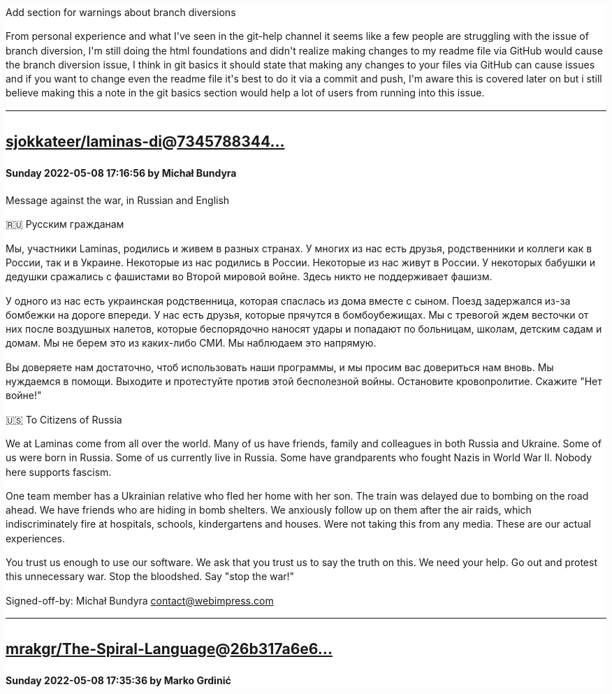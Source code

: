 Add section for warnings about branch diversions

From personal experience and what I've seen in the git-help channel it seems like a few people are struggling with the issue of branch diversion, I'm still doing the html foundations and didn't realize making changes to my readme file via GitHub would cause the branch diversion issue, I think in git basics it should state that making any changes to your files via GitHub can cause issues and if you want to change even the readme file it's best to do it via a commit and push, I'm aware this is covered later on but i still believe making this a note in the git basics section would help a lot of users from running into this issue.

---
## [sjokkateer/laminas-di](https://github.com/sjokkateer/laminas-di)@[7345788344...](https://github.com/sjokkateer/laminas-di/commit/73457883443bce8d46ea259b50ae29a45b577ca5)
#### Sunday 2022-05-08 17:16:56 by Michał Bundyra

Message against the war, in Russian and English

🇷🇺 Русским гражданам

Мы, участники Laminas, родились и живем в разных странах. У многих из нас есть друзья, родственники и коллеги как в России, так и в Украине. Некоторые из нас родились в России. Некоторые из нас живут в России. У некоторых бабушки и дедушки сражались с фашистами во Второй мировой войне. Здесь никто не поддерживает фашизм.

У одного из нас есть украинская родственница, которая спаслась из дома вместе с сыном. Поезд задержался из-за бомбежки на дороге впереди. У нас есть друзья, которые прячутся в бомбоубежищах. Мы с тревогой ждем весточки от них после воздушных налетов, которые беспорядочно наносят удары и попадают по больницам, школам, детским садам и домам. Мы не берем это из каких-либо СМИ. Мы наблюдаем это напрямую.

Вы доверяете нам достаточно, чтоб использовать наши программы, и мы просим вас довериться нам вновь. Мы нуждаемся в помощи. Выходите и протестуйте против этой бесполезной войны. Остановите кровопролитие. Скажите "Нет войне!"

🇺🇸 To Citizens of Russia

We at Laminas come from all over the world. Many of us have friends, family and colleagues in both Russia and Ukraine. Some of us were born in Russia. Some of us currently live in Russia. Some have grandparents who fought Nazis in World War II. Nobody here supports fascism.

One team member has a Ukrainian relative who fled her home with her son. The train was delayed due to bombing on the road ahead. We have friends who are hiding in bomb shelters. We anxiously follow up on them after the air raids, which indiscriminately fire at hospitals, schools, kindergartens and houses. Were not taking this from any media. These are our actual experiences.

You trust us enough to use our software. We ask that you trust us to say the truth on this. We need your help. Go out and protest this unnecessary war. Stop the bloodshed. Say "stop the war!"

Signed-off-by: Michał Bundyra <contact@webimpress.com>

---
## [mrakgr/The-Spiral-Language](https://github.com/mrakgr/The-Spiral-Language)@[26b317a6e6...](https://github.com/mrakgr/The-Spiral-Language/commit/26b317a6e676330bd4b86ac095fc619fb8ef1af4)
#### Sunday 2022-05-08 17:35:36 by Marko Grdinić
